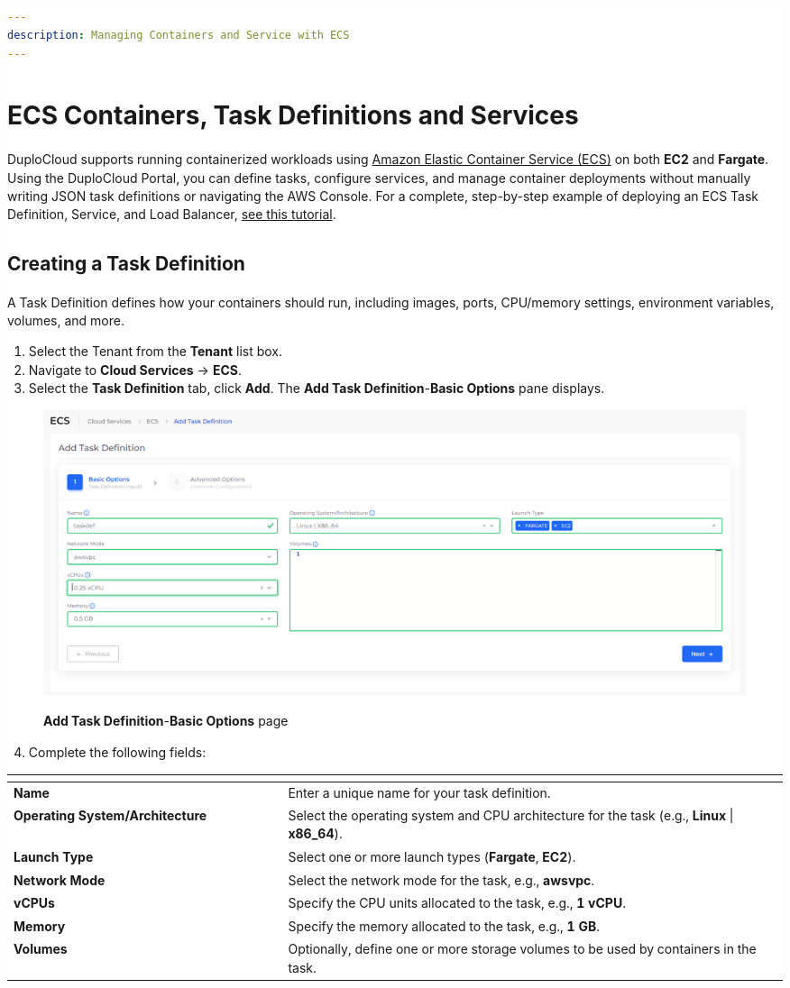 ```yaml
---
description: Managing Containers and Service with ECS
---
```


# ECS Containers, Task Definitions and Services

DuploCloud supports running containerized workloads using [Amazon Elastic Container Service (ECS)](https://docs.aws.amazon.com/AmazonECS/latest/developerguide/Welcome.html) on both **EC2** and **Fargate**. Using the DuploCloud Portal, you can define tasks, configure services, and manage container deployments without manually writing JSON task definitions or navigating the AWS Console. For a complete, step-by-step example of deploying an ECS Task Definition, Service, and Load Balancer, [see this tutorial](../../../quick-start/quick-start-ecs-services/step-4-create-app-via-ecs.md).

## Creating a Task Definition

A Task Definition defines how your containers should run, including images, ports, CPU/memory settings, environment variables, volumes, and more.

1. Select the Tenant from the **Tenant** list box.&#x20;
2. Navigate to **Cloud Services** -> **ECS**.
3. Select the **Task Definition** tab, click **Add**. The **Add Task Definition**-**Basic Options** pane displays.

<div align="left"><figure><img src="../../../../.gitbook/assets/Screenshot (781).png" alt=""><figcaption><p> <strong>Add Task Definition</strong>-<strong>Basic Options</strong> page</p></figcaption></figure></div>

4. Complete the following fields:

<table data-header-hidden><thead><tr><th width="290.4444580078125"></th><th></th></tr></thead><tbody><tr><td><strong>Name</strong></td><td>Enter a unique name for your task definition.</td></tr><tr><td><strong>Operating System/Architecture</strong></td><td>Select the operating system and CPU architecture for the task (e.g., <strong>Linux</strong> | <strong>x86_64</strong>).</td></tr><tr><td><strong>Launch Type</strong></td><td>Select one or more launch types (<strong>Fargate</strong>, <strong>EC2</strong>). </td></tr><tr><td><strong>Network Mode</strong></td><td>Select the network mode for the task, e.g., <strong>awsvpc</strong>.</td></tr><tr><td><strong>vCPUs</strong></td><td>Specify the CPU units allocated to the task, e.g., <strong>1 vCPU</strong>.</td></tr><tr><td><strong>Memory</strong></td><td>Specify the memory allocated to the task, e.g., <strong>1 GB</strong>.</td></tr><tr><td><strong>Volumes</strong></td><td>Optionally, define one or more storage volumes to be used by containers in the task.</td></tr></tbody></table>
